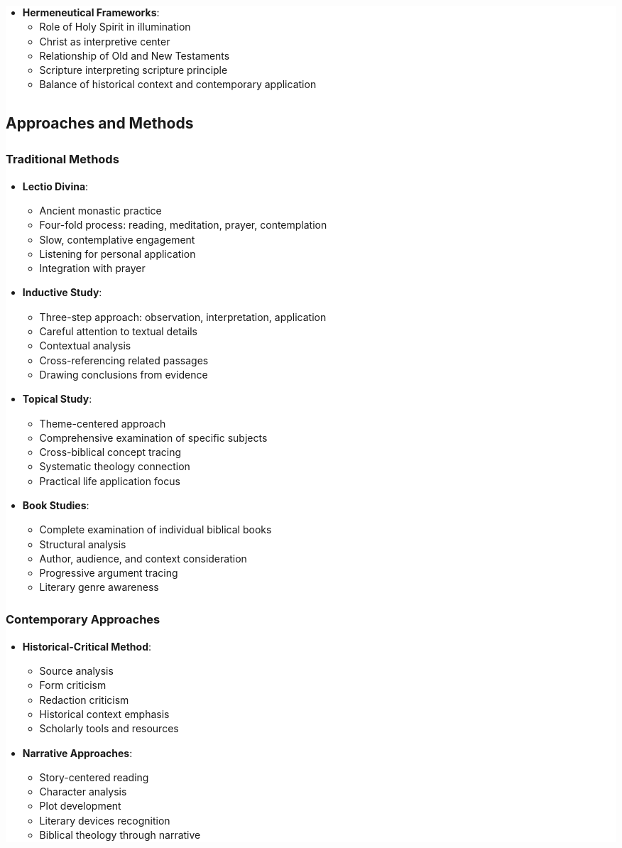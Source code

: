 - **Hermeneutical Frameworks**:
  - Role of Holy Spirit in illumination
  - Christ as interpretive center
  - Relationship of Old and New Testaments
  - Scripture interpreting scripture principle
  - Balance of historical context and contemporary application

## Approaches and Methods

### Traditional Methods
- **Lectio Divina**:
  - Ancient monastic practice
  - Four-fold process: reading, meditation, prayer, contemplation
  - Slow, contemplative engagement
  - Listening for personal application
  - Integration with prayer

- **Inductive Study**:
  - Three-step approach: observation, interpretation, application
  - Careful attention to textual details
  - Contextual analysis
  - Cross-referencing related passages
  - Drawing conclusions from evidence

- **Topical Study**:
  - Theme-centered approach
  - Comprehensive examination of specific subjects
  - Cross-biblical concept tracing
  - Systematic theology connection
  - Practical life application focus

- **Book Studies**:
  - Complete examination of individual biblical books
  - Structural analysis
  - Author, audience, and context consideration
  - Progressive argument tracing
  - Literary genre awareness

### Contemporary Approaches
- **Historical-Critical Method**:
  - Source analysis
  - Form criticism
  - Redaction criticism
  - Historical context emphasis
  - Scholarly tools and resources

- **Narrative Approaches**:
  - Story-centered reading
  - Character analysis
  - Plot development
  - Literary devices recognition
  - Biblical theology through narrative
